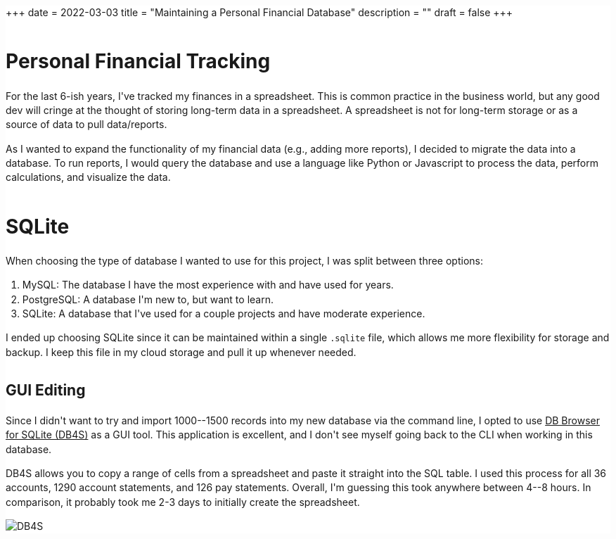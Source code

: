 +++
date = 2022-03-03
title = "Maintaining a Personal Financial Database"
description = ""
draft = false
+++

# Personal Financial Tracking

For the last 6-ish years, I\'ve tracked my finances in a spreadsheet.
This is common practice in the business world, but any good dev will
cringe at the thought of storing long-term data in a spreadsheet. A
spreadsheet is not for long-term storage or as a source of data to pull
data/reports.

As I wanted to expand the functionality of my financial data (e.g.,
adding more reports), I decided to migrate the data into a database. To
run reports, I would query the database and use a language like Python
or Javascript to process the data, perform calculations, and visualize
the data.

# SQLite

When choosing the type of database I wanted to use for this project, I
was split between three options:

1.  MySQL: The database I have the most experience with and have used
    for years.
2.  PostgreSQL: A database I\'m new to, but want to learn.
3.  SQLite: A database that I\'ve used for a couple projects and have
    moderate experience.

I ended up choosing SQLite since it can be maintained within a single
`.sqlite` file, which allows me more flexibility for storage
and backup. I keep this file in my cloud storage and pull it up whenever
needed.

## GUI Editing

Since I didn\'t want to try and import 1000--1500 records into my new
database via the command line, I opted to use [DB Browser for SQLite
(DB4S)](https://sqlitebrowser.org/) as a GUI tool. This application is
excellent, and I don\'t see myself going back to the CLI when working in
this database.

DB4S allows you to copy a range of cells from a spreadsheet and paste it
straight into the SQL table. I used this process for all 36 accounts,
1290 account statements, and 126 pay statements. Overall, I\'m guessing
this took anywhere between 4--8 hours. In comparison, it probably took
me 2-3 days to initially create the spreadsheet.

![DB4S](https://img.cleberg.net/blog/20220303-maintaining-a-personal-financial-database/db4s.png)
